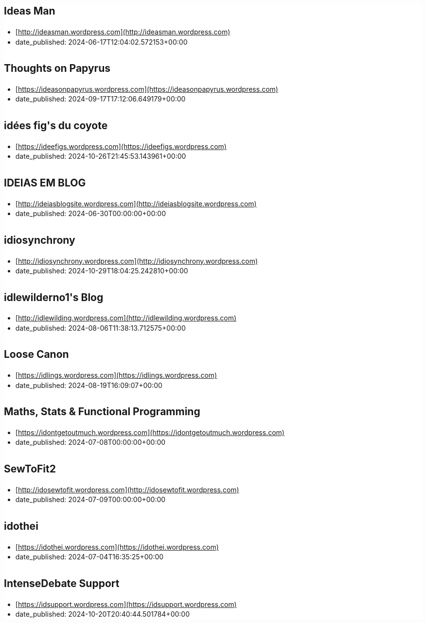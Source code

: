  ## Ideas Man
 - [http://ideasman.wordpress.com](http://ideasman.wordpress.com)
 - date_published: 2024-06-17T12:04:02.572153+00:00

 ## Thoughts on Papyrus
 - [https://ideasonpapyrus.wordpress.com](https://ideasonpapyrus.wordpress.com)
 - date_published: 2024-09-17T17:12:06.649179+00:00

 ## idées fig's du coyote
 - [https://ideefigs.wordpress.com](https://ideefigs.wordpress.com)
 - date_published: 2024-10-26T21:45:53.143961+00:00

 ## IDEIAS EM BLOG
 - [http://ideiasblogsite.wordpress.com](http://ideiasblogsite.wordpress.com)
 - date_published: 2024-06-30T00:00:00+00:00

 ## idiosynchrony
 - [http://idiosynchrony.wordpress.com](http://idiosynchrony.wordpress.com)
 - date_published: 2024-10-29T18:04:25.242810+00:00

 ## idlewilderno1's Blog
 - [http://idlewilding.wordpress.com](http://idlewilding.wordpress.com)
 - date_published: 2024-08-06T11:38:13.712575+00:00

 ## Loose Canon
 - [https://idlings.wordpress.com](https://idlings.wordpress.com)
 - date_published: 2024-08-19T16:09:07+00:00

 ## Maths, Stats & Functional Programming
 - [https://idontgetoutmuch.wordpress.com](https://idontgetoutmuch.wordpress.com)
 - date_published: 2024-07-08T00:00:00+00:00

 ## SewToFit2
 - [http://idosewtofit.wordpress.com](http://idosewtofit.wordpress.com)
 - date_published: 2024-07-09T00:00:00+00:00

 ## idothei
 - [https://idothei.wordpress.com](https://idothei.wordpress.com)
 - date_published: 2024-07-04T16:35:25+00:00

 ## IntenseDebate Support
 - [https://idsupport.wordpress.com](https://idsupport.wordpress.com)
 - date_published: 2024-10-20T20:40:44.501784+00:00
